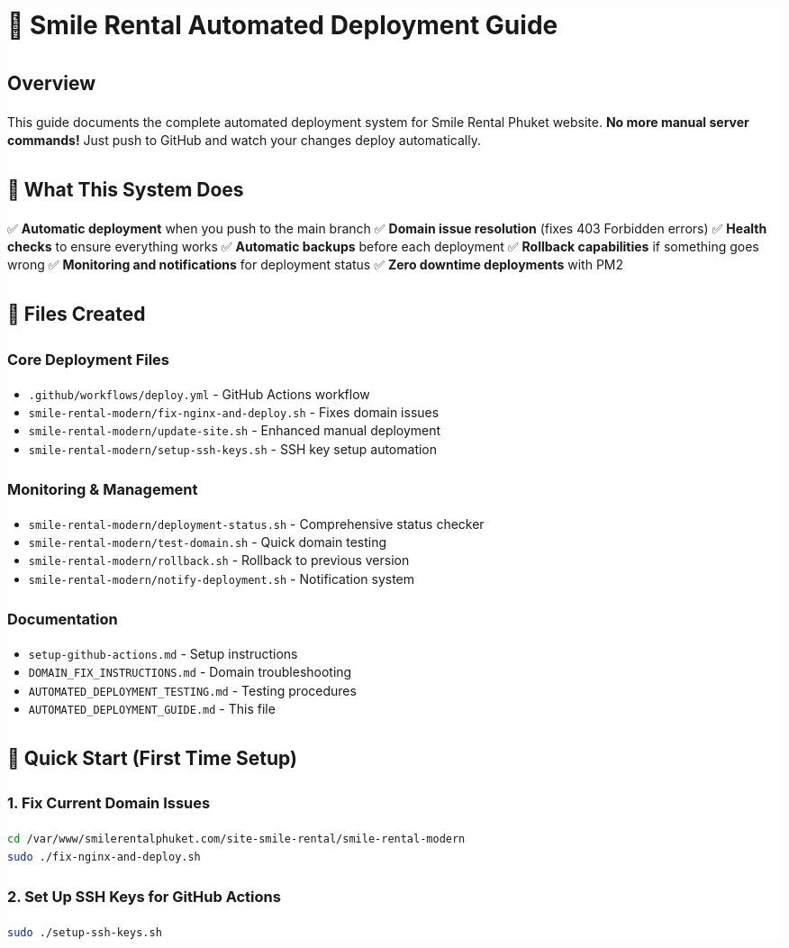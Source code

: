 # 🚀 Smile Rental Automated Deployment Guide

## Overview

This guide documents the complete automated deployment system for Smile Rental Phuket website. **No more manual server commands!** Just push to GitHub and watch your changes deploy automatically.

## 🎯 What This System Does

✅ **Automatic deployment** when you push to the main branch
✅ **Domain issue resolution** (fixes 403 Forbidden errors)
✅ **Health checks** to ensure everything works
✅ **Automatic backups** before each deployment
✅ **Rollback capabilities** if something goes wrong
✅ **Monitoring and notifications** for deployment status
✅ **Zero downtime deployments** with PM2

## 📁 Files Created

### Core Deployment Files
- `.github/workflows/deploy.yml` - GitHub Actions workflow
- `smile-rental-modern/fix-nginx-and-deploy.sh` - Fixes domain issues
- `smile-rental-modern/update-site.sh` - Enhanced manual deployment
- `smile-rental-modern/setup-ssh-keys.sh` - SSH key setup automation

### Monitoring & Management
- `smile-rental-modern/deployment-status.sh` - Comprehensive status checker
- `smile-rental-modern/test-domain.sh` - Quick domain testing
- `smile-rental-modern/rollback.sh` - Rollback to previous version
- `smile-rental-modern/notify-deployment.sh` - Notification system

### Documentation
- `setup-github-actions.md` - Setup instructions
- `DOMAIN_FIX_INSTRUCTIONS.md` - Domain troubleshooting
- `AUTOMATED_DEPLOYMENT_TESTING.md` - Testing procedures
- `AUTOMATED_DEPLOYMENT_GUIDE.md` - This file

## 🚀 Quick Start (First Time Setup)

### 1. Fix Current Domain Issues
```bash
cd /var/www/smilerentalphuket.com/site-smile-rental/smile-rental-modern
sudo ./fix-nginx-and-deploy.sh
```

### 2. Set Up SSH Keys for GitHub Actions
```bash
sudo ./setup-ssh-keys.sh
```
